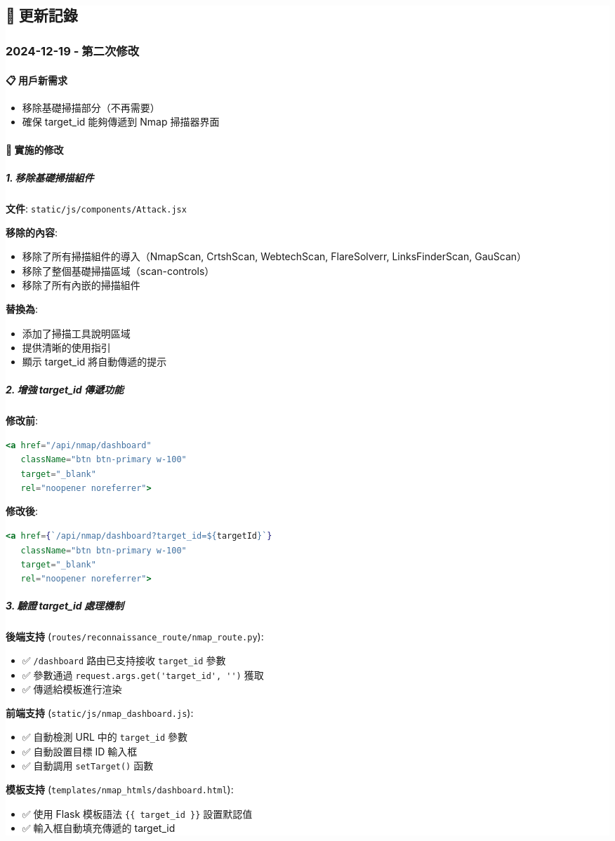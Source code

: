 
## 🔄 更新記錄

### 2024-12-19 - 第二次修改

#### 📋 用戶新需求
- 移除基礎掃描部分（不再需要）
- 確保 target_id 能夠傳遞到 Nmap 掃描器界面

#### 🔧 實施的修改

##### 1. 移除基礎掃描組件
**文件**: `static/js/components/Attack.jsx`

**移除的內容**:
- 移除了所有掃描組件的導入（NmapScan, CrtshScan, WebtechScan, FlareSolverr, LinksFinderScan, GauScan）
- 移除了整個基礎掃描區域（scan-controls）
- 移除了所有內嵌的掃描組件

**替換為**:
- 添加了掃描工具說明區域
- 提供清晰的使用指引
- 顯示 target_id 將自動傳遞的提示

##### 2. 增強 target_id 傳遞功能
**修改前**:
```jsx
<a href="/api/nmap/dashboard" 
   className="btn btn-primary w-100"
   target="_blank"
   rel="noopener noreferrer">
```

**修改後**:
```jsx
<a href={`/api/nmap/dashboard?target_id=${targetId}`} 
   className="btn btn-primary w-100"
   target="_blank"
   rel="noopener noreferrer">
```

##### 3. 驗證 target_id 處理機制
**後端支持** (`routes/reconnaissance_route/nmap_route.py`):
- ✅ `/dashboard` 路由已支持接收 `target_id` 參數
- ✅ 參數通過 `request.args.get('target_id', '')` 獲取
- ✅ 傳遞給模板進行渲染

**前端支持** (`static/js/nmap_dashboard.js`):
- ✅ 自動檢測 URL 中的 `target_id` 參數
- ✅ 自動設置目標 ID 輸入框
- ✅ 自動調用 `setTarget()` 函數

**模板支持** (`templates/nmap_htmls/dashboard.html`):
- ✅ 使用 Flask 模板語法 `{{ target_id }}` 設置默認值
- ✅ 輸入框自動填充傳遞的 target_id
